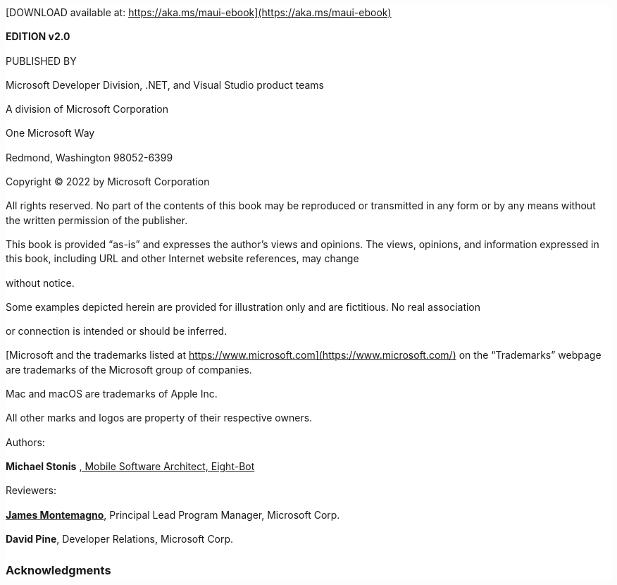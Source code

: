[DOWNLOAD available at: https://aka.ms/maui-ebook](https://aka.ms/maui-ebook)


**EDITION v2.0**


PUBLISHED BY


Microsoft Developer Division, .NET, and Visual Studio product teams


A division of Microsoft Corporation


One Microsoft Way


Redmond, Washington 98052-6399


Copyright © 2022 by Microsoft Corporation


All rights reserved. No part of the contents of this book may be reproduced or transmitted in any
form or by any means without the written permission of the publisher.


This book is provided “as-is” and expresses the author’s views and opinions. The views, opinions, and
information expressed in this book, including URL and other Internet website references, may change

without notice.


Some examples depicted herein are provided for illustration only and are fictitious. No real association

or connection is intended or should be inferred.


[Microsoft and the trademarks listed at https://www.microsoft.com](https://www.microsoft.com/) on the “Trademarks” webpage are
trademarks of the Microsoft group of companies.


Mac and macOS are trademarks of Apple Inc.


All other marks and logos are property of their respective owners.


Authors:


**Michael Stonis** [, Mobile Software Architect, Eight-Bot](https://eightbot.com/)


Reviewers:


**[James Montemagno](https://github.com/jamesmontemagno)**, Principal Lead Program Manager, Microsoft Corp.


**David Pine**, Developer Relations, Microsoft Corp.

### Acknowledgments
